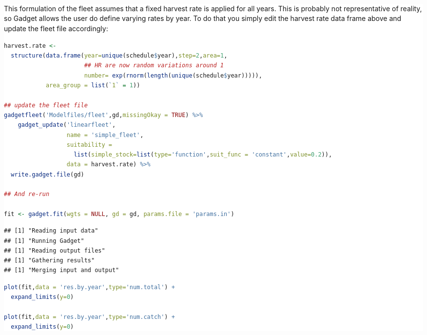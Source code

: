 This formulation of the fleet assumes that a fixed harvest rate is applied for 
all years. This is probably not representative of reality, so Gadget allows the 
user do define varying rates by year. To do that you simply edit the harvest rate 
data frame above and update the fleet file accordingly:


```r
harvest.rate <- 
  structure(data.frame(year=unique(schedule$year),step=2,area=1,
                       ## HR are now random variations around 1
                       number= exp(rnorm(length(unique(schedule$year))))),
            area_group = list(`1` = 1)) 

## update the fleet file
gadgetfleet('Modelfiles/fleet',gd,missingOkay = TRUE) %>% 
    gadget_update('linearfleet',
                  name = 'simple_fleet',
                  suitability = 
                    list(simple_stock=list(type='function',suit_func = 'constant',value=0.2)),
                  data = harvest.rate) %>% 
  write.gadget.file(gd)

## And re-run

fit <- gadget.fit(wgts = NULL, gd = gd, params.file = 'params.in')
```

```
## [1] "Reading input data"
## [1] "Running Gadget"
## [1] "Reading output files"
## [1] "Gathering results"
## [1] "Merging input and output"
```

```r
plot(fit,data = 'res.by.year',type='num.total') + 
  expand_limits(y=0)  

plot(fit,data = 'res.by.year',type='num.catch') + 
  expand_limits(y=0) 
```
